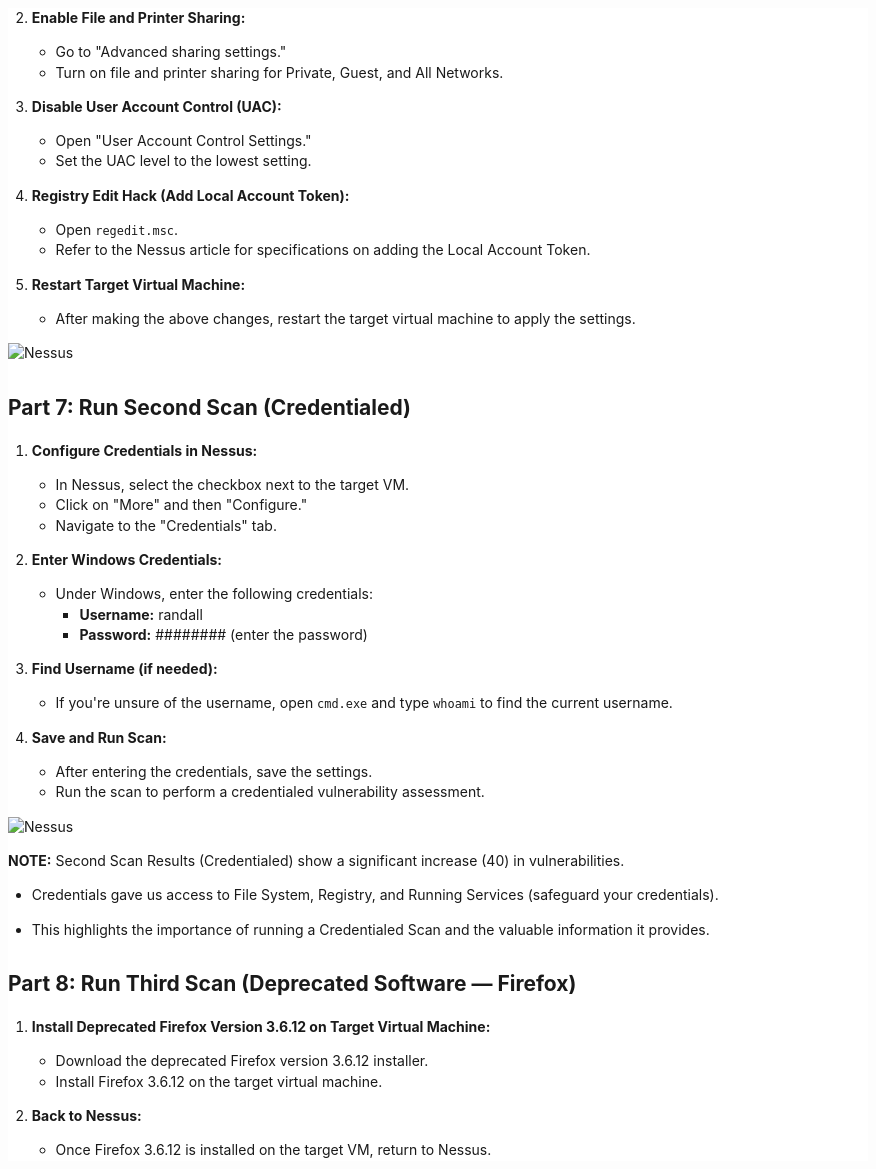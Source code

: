 2. **Enable File and Printer Sharing:**
   - Go to "Advanced sharing settings."
   - Turn on file and printer sharing for Private, Guest, and All Networks.

3. **Disable User Account Control (UAC):**
   - Open "User Account Control Settings."
   - Set the UAC level to the lowest setting.

4. **Registry Edit Hack (Add Local Account Token):**
   - Open `regedit.msc`.
   - Refer to the Nessus article for specifications on adding the Local Account Token.

5. **Restart Target Virtual Machine:**
   - After making the above changes, restart the target virtual machine to apply the settings.

![Nessus](https://miro.medium.com/v2/resize:fit:720/format:webp/0*0FIBEIjH040WLWSR.PNG)

## Part 7: Run Second Scan (Credentialed)

1. **Configure Credentials in Nessus:**
   - In Nessus, select the checkbox next to the target VM.
   - Click on "More" and then "Configure."
   - Navigate to the "Credentials" tab.

2. **Enter Windows Credentials:**
   - Under Windows, enter the following credentials:
      - **Username:** randall
      - **Password:** ######## (enter the password)

3. **Find Username (if needed):**
   - If you're unsure of the username, open `cmd.exe` and type `whoami` to find the current username.

4. **Save and Run Scan:**
   - After entering the credentials, save the settings.
   - Run the scan to perform a credentialed vulnerability assessment.

![Nessus](https://miro.medium.com/v2/resize:fit:720/format:webp/0*x7moO-W9NjNX9NNK.PNG)

**NOTE:** Second Scan Results (Credentialed) show a significant increase (40) in vulnerabilities.

- Credentials gave us access to File System, Registry, and Running Services (safeguard your credentials).

- This highlights the importance of running a Credentialed Scan and the valuable information it provides.

## Part 8: Run Third Scan (Deprecated Software — Firefox)

1. **Install Deprecated Firefox Version 3.6.12 on Target Virtual Machine:**
   - Download the deprecated Firefox version 3.6.12 installer.
   - Install Firefox 3.6.12 on the target virtual machine.

2. **Back to Nessus:**
   - Once Firefox 3.6.12 is installed on the target VM, return to Nessus.
